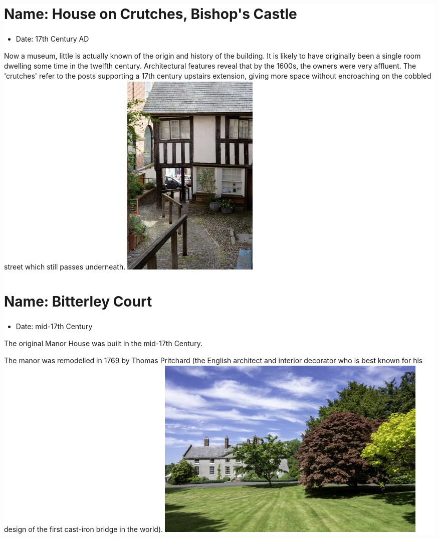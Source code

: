 # Name: House on Crutches, Bishop's Castle
- Date: 17th Century AD

Now a museum, little is actually known of the origin and history of the building.  It is likely to have originally been a single room dwelling some time in the twelfth century.  Architectural features reveal that by the 1600s, the owners were very affluent.  The 'crutches' refer to the posts supporting a 17th century upstairs extension, giving more space without encroaching on the cobbled street which still passes underneath.
![](../1shropshire/assets/images/houses/2020-08-08_15_16_47_DSC_7992_DxO.jpg)

# Name: Bitterley Court
- Date: mid-17th Century

The original Manor House was built in the mid-17th Century.

The manor was remodelled in 1769 by Thomas Pritchard (the English architect and interior decorator who is best known for his design of the first cast-iron bridge in the world).
![](../1shropshire/assets/images/houses/2022-07-10_14_39_06_DSC_3426.jpg)
